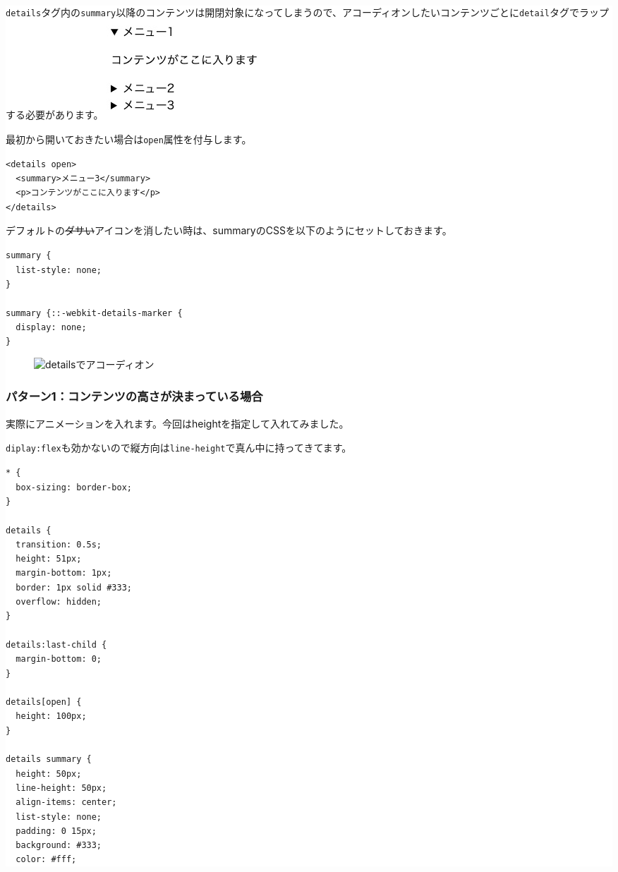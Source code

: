 `details`タグ内の`summary`以降のコンテンツは開閉対象になってしまうので、アコーディオンしたいコンテンツごとに`detail`タグでラップする必要があります。
![detailsのアコーディオン](./images/entry315-8.jpg)

最初から開いておきたい場合は`open`属性を付与します。

```html:title=HTML
<details open>
  <summary>メニュー3</summary>
  <p>コンテンツがここに入ります</p>
</details>
```
デフォルトの~~ダサい~~アイコンを消したい時は、summaryのCSSを以下のようにセットしておきます。
```scss:title=SCSS
summary {
  list-style: none;
}

summary {::-webkit-details-marker {
  display: none;
}
```
<figure class="animation"><img src="/images/animation/2019/entry315-3.webp" width="600" height="240" alt="detailsでアコーディオン" decoding="async" loading="lazy"/></figure>

### パターン1：コンテンツの高さが決まっている場合

実際にアニメーションを入れます。今回はheightを指定して入れてみました。

`diplay:flex`も効かないので縦方向は`line-height`で真ん中に持ってきてます。

```scss:title=CSS
* {
  box-sizing: border-box;
}

details {
  transition: 0.5s;
  height: 51px;
  margin-bottom: 1px;
  border: 1px solid #333;
  overflow: hidden;
}

details:last-child {
  margin-bottom: 0;
}

details[open] {
  height: 100px;
}

details summary {
  height: 50px;
  line-height: 50px;
  align-items: center;
  list-style: none;
  padding: 0 15px;
  background: #333;
  color: #fff;
```